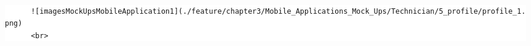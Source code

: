           ![imagesMockUpsMobileApplication1](./feature/chapter3/Mobile_Applications_Mock_Ups/Technician/5_profile/profile_1.png)
          <br>